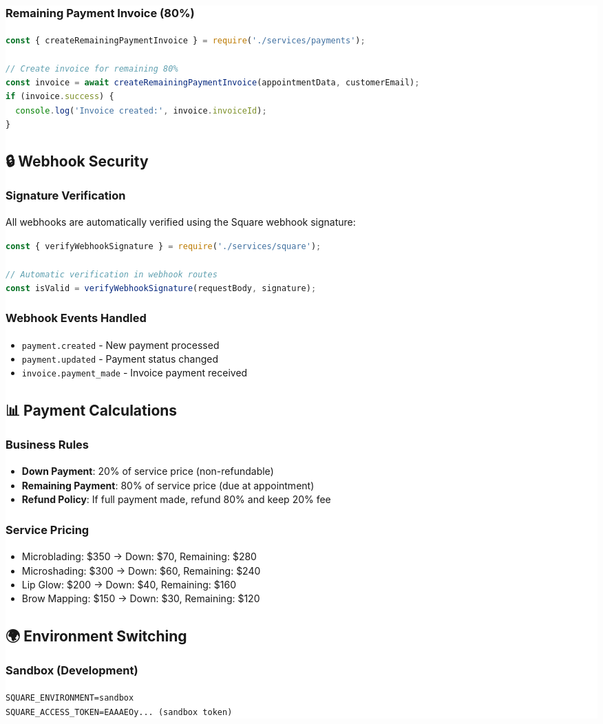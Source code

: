 ### Remaining Payment Invoice (80%)
```javascript
const { createRemainingPaymentInvoice } = require('./services/payments');

// Create invoice for remaining 80%
const invoice = await createRemainingPaymentInvoice(appointmentData, customerEmail);
if (invoice.success) {
  console.log('Invoice created:', invoice.invoiceId);
}
```

## 🔒 Webhook Security

### Signature Verification
All webhooks are automatically verified using the Square webhook signature:

```javascript
const { verifyWebhookSignature } = require('./services/square');

// Automatic verification in webhook routes
const isValid = verifyWebhookSignature(requestBody, signature);
```

### Webhook Events Handled
- `payment.created` - New payment processed
- `payment.updated` - Payment status changed
- `invoice.payment_made` - Invoice payment received

## 📊 Payment Calculations

### Business Rules
- **Down Payment**: 20% of service price (non-refundable)
- **Remaining Payment**: 80% of service price (due at appointment)
- **Refund Policy**: If full payment made, refund 80% and keep 20% fee

### Service Pricing
- Microblading: $350 → Down: $70, Remaining: $280
- Microshading: $300 → Down: $60, Remaining: $240
- Lip Glow: $200 → Down: $40, Remaining: $160
- Brow Mapping: $150 → Down: $30, Remaining: $120

## 🌍 Environment Switching

### Sandbox (Development)
```env
SQUARE_ENVIRONMENT=sandbox
SQUARE_ACCESS_TOKEN=EAAAEOy... (sandbox token)
```
